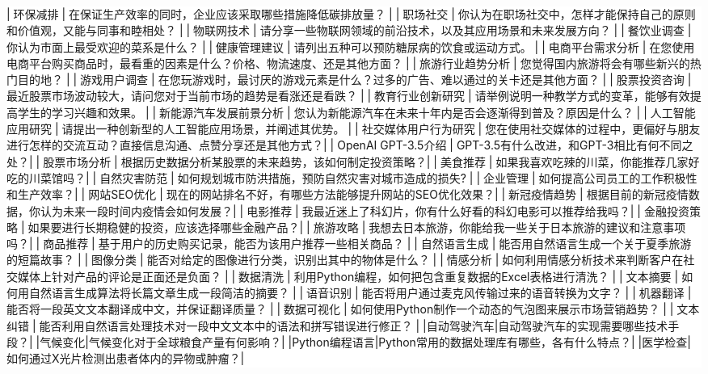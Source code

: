 | 环保减排                          | 在保证生产效率的同时，企业应该采取哪些措施降低碳排放量？                                                                                                                                                                                                                                                                                                                                                                                                                                                                                                                                                                                                                                                                |
| 职场社交                          | 你认为在职场社交中，怎样才能保持自己的原则和价值观，又能与同事和睦相处？                                                                                                                                                                                                                                                                                                                                                                                                                                                                                                                                                                                                                                                |
| 物联网技术                      | 请分享一些物联网领域的前沿技术，以及其应用场景和未来发展方向？                                                                                                                                                                                                                                                                                                                                                                                                                                                                                                                                                                                                                                                          |
| 餐饮业调查 | 你认为市面上最受欢迎的菜系是什么？ |
| 健康管理建议 | 请列出五种可以预防糖尿病的饮食或运动方式。 |
| 电商平台需求分析 | 在您使用电商平台购买商品时，最看重的因素是什么？价格、物流速度、还是其他方面？ |
| 旅游行业趋势分析 | 您觉得国内旅游将会有哪些新兴的热门目的地？ |
| 游戏用户调查 | 在您玩游戏时，最讨厌的游戏元素是什么？过多的广告、难以通过的关卡还是其他方面？ |
| 股票投资咨询 | 最近股票市场波动较大，请问您对于当前市场的趋势是看涨还是看跌？ |
| 教育行业创新研究 | 请举例说明一种教学方式的变革，能够有效提高学生的学习兴趣和效果。 |
| 新能源汽车发展前景分析 | 您认为新能源汽车在未来十年内是否会逐渐得到普及？原因是什么？ |
| 人工智能应用研究 | 请提出一种创新型的人工智能应用场景，并阐述其优势。 |
| 社交媒体用户行为研究 | 您在使用社交媒体的过程中，更偏好与朋友进行怎样的交流互动？直接信息沟通、点赞分享还是其他方式？|
| OpenAI GPT-3.5介绍 | GPT-3.5有什么改进，和GPT-3相比有何不同之处？|
| 股票市场分析 | 根据历史数据分析某股票的未来趋势，该如何制定投资策略？|
| 美食推荐 | 如果我喜欢吃辣的川菜，你能推荐几家好吃的川菜馆吗？|
| 自然灾害防范 | 如何规划城市防洪措施，预防自然灾害对城市造成的损失? |
| 企业管理 | 如何提高公司员工的工作积极性和生产效率？|
| 网站SEO优化 | 现在的网站排名不好，有哪些方法能够提升网站的SEO优化效果？|
| 新冠疫情趋势 | 根据目前的新冠疫情数据，你认为未来一段时间内疫情会如何发展？|
| 电影推荐 | 我最近迷上了科幻片，你有什么好看的科幻电影可以推荐给我吗？|
| 金融投资策略 | 如果要进行长期稳健的投资，应该选择哪些金融产品？|
| 旅游攻略 | 我想去日本旅游，你能给我一些关于日本旅游的建议和注意事项吗？|
| 商品推荐 | 基于用户的历史购买记录，能否为该用户推荐一些相关商品？ |
| 自然语言生成 | 能否用自然语言生成一个关于夏季旅游的短篇故事？ |
| 图像分类 | 能否对给定的图像进行分类，识别出其中的物体是什么？ |
| 情感分析 | 如何利用情感分析技术来判断客户在社交媒体上针对产品的评论是正面还是负面？ |
| 数据清洗 | 利用Python编程，如何把包含重复数据的Excel表格进行清洗？ |
| 文本摘要 | 如何用自然语言生成算法将长篇文章生成一段简洁的摘要？ |
| 语音识别 | 能否将用户通过麦克风传输过来的语音转换为文字？ |
| 机器翻译 | 能否将一段英文文本翻译成中文，并保证翻译质量？ |
| 数据可视化 | 如何使用Python制作一个动态的气泡图来展示市场营销趋势？ |
| 文本纠错 | 能否利用自然语言处理技术对一段中文文本中的语法和拼写错误进行修正？ |
|自动驾驶汽车|自动驾驶汽车的实现需要哪些技术手段？|
|气候变化|气候变化对于全球粮食产量有何影响？|
|Python编程语言|Python常用的数据处理库有哪些，各有什么特点？|
|医学检查|如何通过X光片检测出患者体内的异物或肿瘤？|